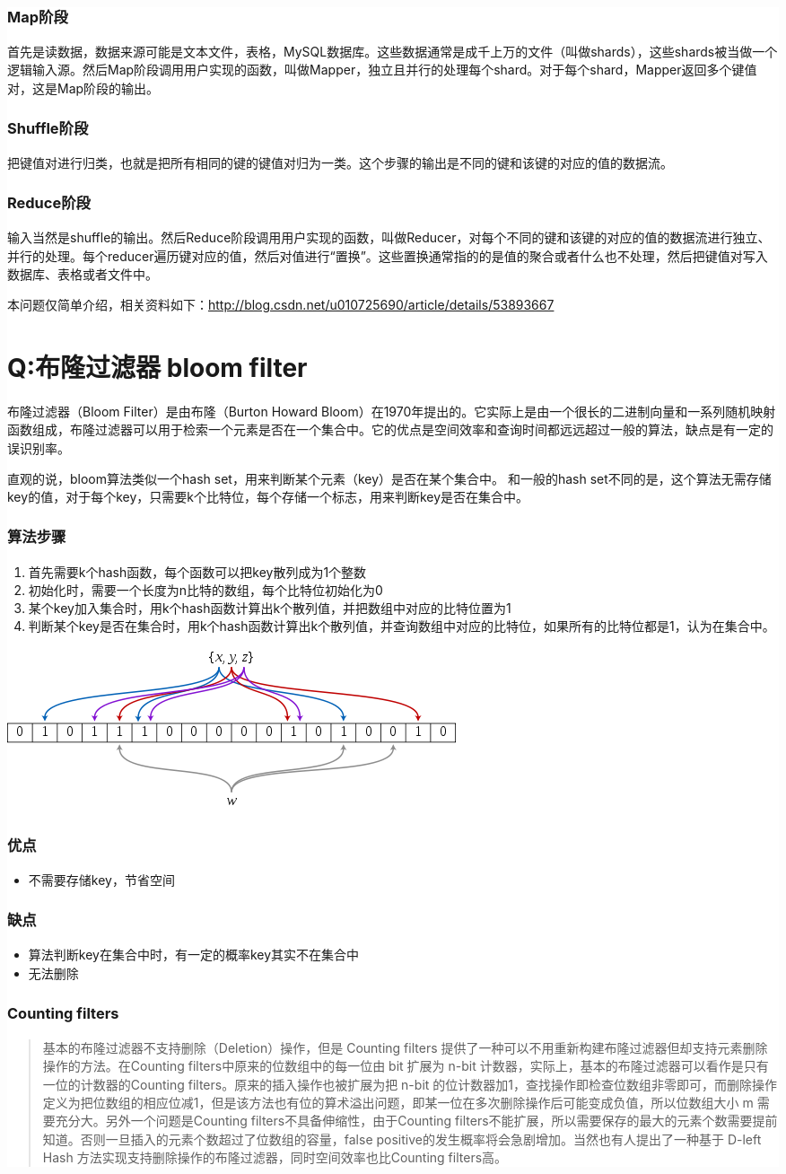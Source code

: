 ### Map阶段
首先是读数据，数据来源可能是文本文件，表格，MySQL数据库。这些数据通常是成千上万的文件（叫做shards），这些shards被当做一个逻辑输入源。然后Map阶段调用用户实现的函数，叫做Mapper，独立且并行的处理每个shard。对于每个shard，Mapper返回多个键值对，这是Map阶段的输出。

### Shuffle阶段
把键值对进行归类，也就是把所有相同的键的键值对归为一类。这个步骤的输出是不同的键和该键的对应的值的数据流。

### Reduce阶段
输入当然是shuffle的输出。然后Reduce阶段调用用户实现的函数，叫做Reducer，对每个不同的键和该键的对应的值的数据流进行独立、并行的处理。每个reducer遍历键对应的值，然后对值进行“置换”。这些置换通常指的的是值的聚合或者什么也不处理，然后把键值对写入数据库、表格或者文件中。

本问题仅简单介绍，相关资料如下：http://blog.csdn.net/u010725690/article/details/53893667


Q:布隆过滤器 bloom filter
===
布隆过滤器（Bloom Filter）是由布隆（Burton Howard Bloom）在1970年提出的。它实际上是由一个很长的二进制向量和一系列随机映射函数组成，布隆过滤器可以用于检索一个元素是否在一个集合中。它的优点是空间效率和查询时间都远远超过一般的算法，缺点是有一定的误识别率。

直观的说，bloom算法类似一个hash set，用来判断某个元素（key）是否在某个集合中。
和一般的hash set不同的是，这个算法无需存储key的值，对于每个key，只需要k个比特位，每个存储一个标志，用来判断key是否在集合中。

### 算法步骤
1. 首先需要k个hash函数，每个函数可以把key散列成为1个整数
2. 初始化时，需要一个长度为n比特的数组，每个比特位初始化为0
3. 某个key加入集合时，用k个hash函数计算出k个散列值，并把数组中对应的比特位置为1
4. 判断某个key是否在集合时，用k个hash函数计算出k个散列值，并查询数组中对应的比特位，如果所有的比特位都是1，认为在集合中。

![布隆过滤器结构](https://github.com/IceDarron/Note/blob/master/Image/bloom_filter.png)

### 优点
+ 不需要存储key，节省空间

### 缺点
+ 算法判断key在集合中时，有一定的概率key其实不在集合中
+ 无法删除

### Counting filters
> 基本的布隆过滤器不支持删除（Deletion）操作，但是 Counting filters 提供了一种可以不用重新构建布隆过滤器但却支持元素删除操作的方法。在Counting filters中原来的位数组中的每一位由 bit 扩展为 n-bit 计数器，实际上，基本的布隆过滤器可以看作是只有一位的计数器的Counting filters。原来的插入操作也被扩展为把 n-bit 的位计数器加1，查找操作即检查位数组非零即可，而删除操作定义为把位数组的相应位减1，但是该方法也有位的算术溢出问题，即某一位在多次删除操作后可能变成负值，所以位数组大小 m 需要充分大。另外一个问题是Counting filters不具备伸缩性，由于Counting filters不能扩展，所以需要保存的最大的元素个数需要提前知道。否则一旦插入的元素个数超过了位数组的容量，false positive的发生概率将会急剧增加。当然也有人提出了一种基于 D-left Hash 方法实现支持删除操作的布隆过滤器，同时空间效率也比Counting filters高。
